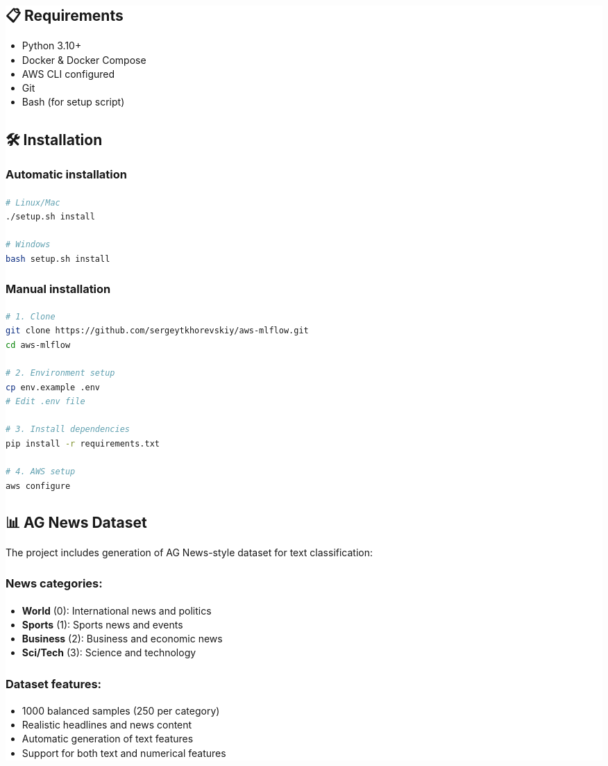 ## 📋 Requirements

- Python 3.10+
- Docker & Docker Compose
- AWS CLI configured
- Git
- Bash (for setup script)

## 🛠 Installation

### Automatic installation

```bash
# Linux/Mac
./setup.sh install

# Windows
bash setup.sh install
```

### Manual installation

```bash
# 1. Clone
git clone https://github.com/sergeytkhorevskiy/aws-mlflow.git
cd aws-mlflow

# 2. Environment setup
cp env.example .env
# Edit .env file

# 3. Install dependencies
pip install -r requirements.txt

# 4. AWS setup
aws configure
```

## 📊 AG News Dataset

The project includes generation of AG News-style dataset for text classification:

### News categories:
- **World** (0): International news and politics
- **Sports** (1): Sports news and events
- **Business** (2): Business and economic news
- **Sci/Tech** (3): Science and technology

### Dataset features:
- 1000 balanced samples (250 per category)
- Realistic headlines and news content
- Automatic generation of text features
- Support for both text and numerical features
